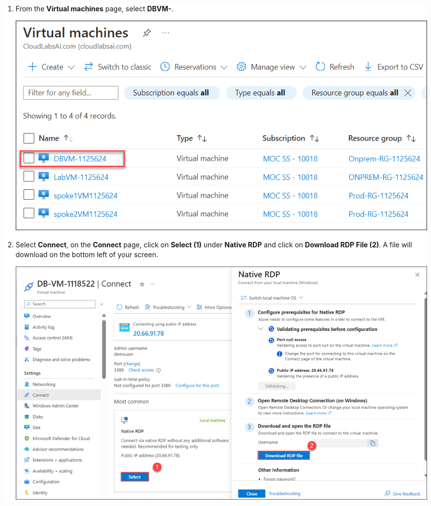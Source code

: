 1. From the **Virtual machines** page, select **DBVM-<inject key="DeploymentID" enableCopy="false"/>**.

   ![Create resource](./Media/102-57.png)
 
1. Select **Connect**, on the **Connect** page, click on **Select (1)** under **Native RDP** and click on **Download RDP File (2)**. A file will download on the bottom left of your screen.

   ![Screenshot of the virtual machine properties with the Connect button highlighted.](./Media/148.png)
